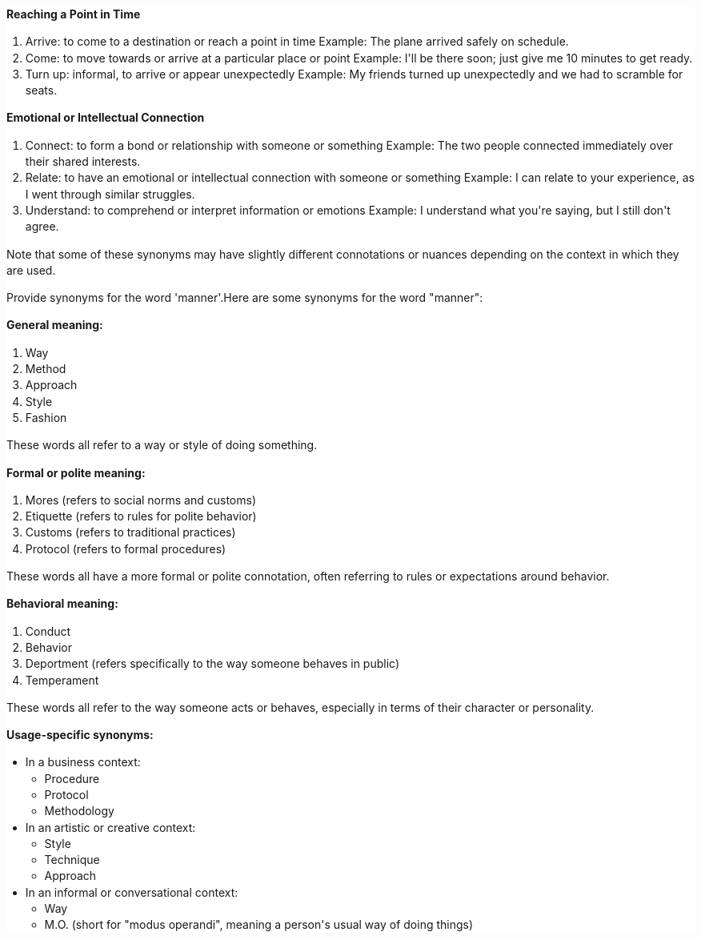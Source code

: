 **Reaching a Point in Time**

1. Arrive: to come to a destination or reach a point in time
Example: The plane arrived safely on schedule.
2. Come: to move towards or arrive at a particular place or point
Example: I'll be there soon; just give me 10 minutes to get ready.
3. Turn up: informal, to arrive or appear unexpectedly
Example: My friends turned up unexpectedly and we had to scramble for seats.

**Emotional or Intellectual Connection**

1. Connect: to form a bond or relationship with someone or something
Example: The two people connected immediately over their shared interests.
2. Relate: to have an emotional or intellectual connection with someone or something
Example: I can relate to your experience, as I went through similar struggles.
3. Understand: to comprehend or interpret information or emotions
Example: I understand what you're saying, but I still don't agree.

Note that some of these synonyms may have slightly different connotations or nuances depending on the context in which they are used.
<end>

Provide synonyms for the word 'manner'.<start>Here are some synonyms for the word "manner":

**General meaning:**

1. Way
2. Method
3. Approach
4. Style
5. Fashion

These words all refer to a way or style of doing something.

**Formal or polite meaning:**

1. Mores (refers to social norms and customs)
2. Etiquette (refers to rules for polite behavior)
3. Customs (refers to traditional practices)
4. Protocol (refers to formal procedures)

These words all have a more formal or polite connotation, often referring to rules or expectations around behavior.

**Behavioral meaning:**

1. Conduct
2. Behavior
3. Deportment (refers specifically to the way someone behaves in public)
4. Temperament

These words all refer to the way someone acts or behaves, especially in terms of their character or personality.

**Usage-specific synonyms:**

* In a business context:
	+ Procedure
	+ Protocol
	+ Methodology
* In an artistic or creative context:
	+ Style
	+ Technique
	+ Approach
* In an informal or conversational context:
	+ Way
	+ M.O. (short for "modus operandi", meaning a person's usual way of doing things)
